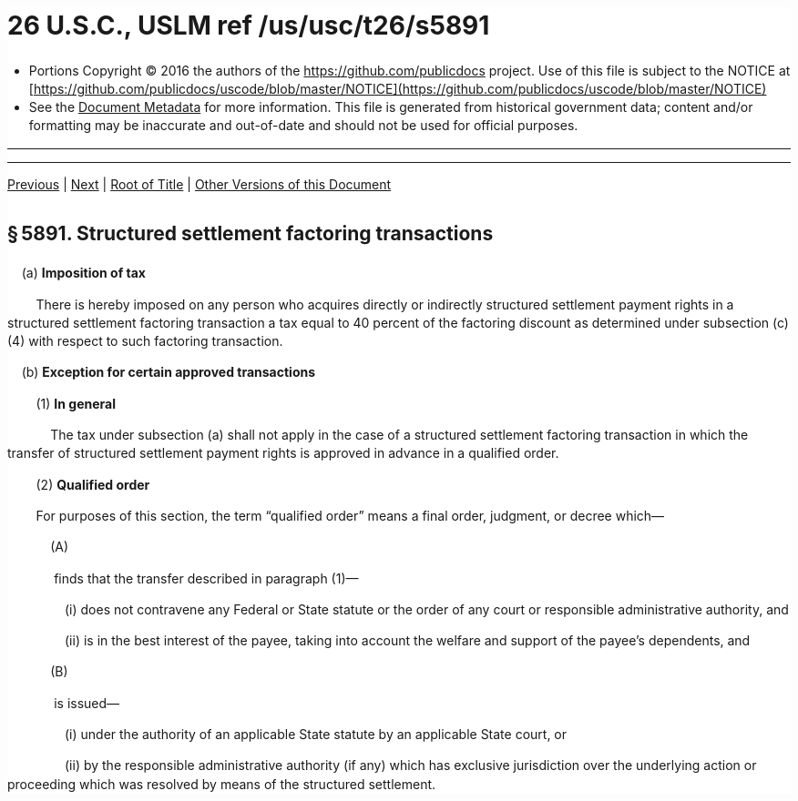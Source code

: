 ---
---

# 26 U.S.C., USLM ref /us/usc/t26/s5891

* Portions Copyright © 2016 the authors of the https://github.com/publicdocs project.
  Use of this file is subject to the NOTICE at [https://github.com/publicdocs/uscode/blob/master/NOTICE](https://github.com/publicdocs/uscode/blob/master/NOTICE)
* See the [Document Metadata](././../../../../..//README.md) for more information.
  This file is generated from historical government data; content and/or formatting may be inaccurate and out-of-date and should not be used for official purposes.

----------
----------

[Previous](./../../../../..//us/usc/t26/stE/ch55/m__us_usc_t26_stE_ch55.md) | [Next](./../../../../..//us/usc/t26/stF/m__us_usc_t26_stF.md) | [Root of Title](./../../../../../) | [Other Versions of this Document](https://publicdocs.github.io/go/links?ns=uslm&ref=%2Fus%2Fusc%2Ft26%2Fs5891)

## § 5891. Structured settlement factoring transactions

    (a) __Imposition of tax__ 

        There is hereby imposed on any person who acquires directly or indirectly structured settlement payment rights in a structured settlement factoring transaction a tax equal to 40 percent of the factoring discount as determined under subsection (c)(4) with respect to such factoring transaction.

    (b) __Exception for certain approved transactions__ 

        (1) __In general__ 

            The tax under subsection (a) shall not apply in the case of a structured settlement factoring transaction in which the transfer of structured settlement payment rights is approved in advance in a qualified order.

        (2) __Qualified order__ 

        For purposes of this section, the term “qualified order” means a final order, judgment, or decree which—

            (A)

             finds that the transfer described in paragraph (1)—

                (i) does not contravene any Federal or State statute or the order of any court or responsible administrative authority, and

                (ii) is in the best interest of the payee, taking into account the welfare and support of the payee’s dependents, and

            (B)

             is issued—

                (i) under the authority of an applicable State statute by an applicable State court, or

                (ii) by the responsible administrative authority (if any) which has exclusive jurisdiction over the underlying action or proceeding which was resolved by means of the structured settlement.
